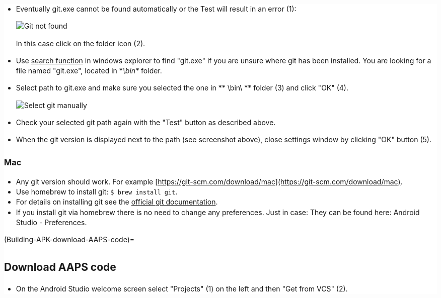 
* Eventually git.exe cannot be found automatically or the Test will result in an error (1):

  ![Git not found](../images/studioSetup/13_GitVersionError.png)

  In this case click on the folder icon (2).

* Use [search function](https://www.tenforums.com/tutorials/94452-search-file-explorer-windows-10-a.html) in windows explorer to find "git.exe" if you are unsure where git has been installed. You are looking for a file named "git.exe", located in **\bin\** folder.

* Select path to git.exe and make sure you selected the one in ** \bin\ ** folder (3) and click "OK" (4).

  ![Select git manually](../images/studioSetup/14_GitManualSelection.png)

* Check your selected git path again with the "Test" button as described above.

* When the git version is displayed next to the path (see screenshot above), close settings window by clicking "OK" button (5).

### Mac

* Any git version should work. For example [https://git-scm.com/download/mac](https://git-scm.com/download/mac).
* Use homebrew to install git: ```$ brew install git```.
* For details on installing git see the [official git documentation](https://git-scm.com/book/en/v2/Getting-Started-Installing-Git).
* If you install git via homebrew there is no need to change any preferences. Just in case: They can be found here: Android Studio - Preferences.

(Building-APK-download-AAPS-code)=
## Download AAPS code

* On the Android Studio welcome screen select "Projects" (1) on the left and then "Get from VCS" (2).
